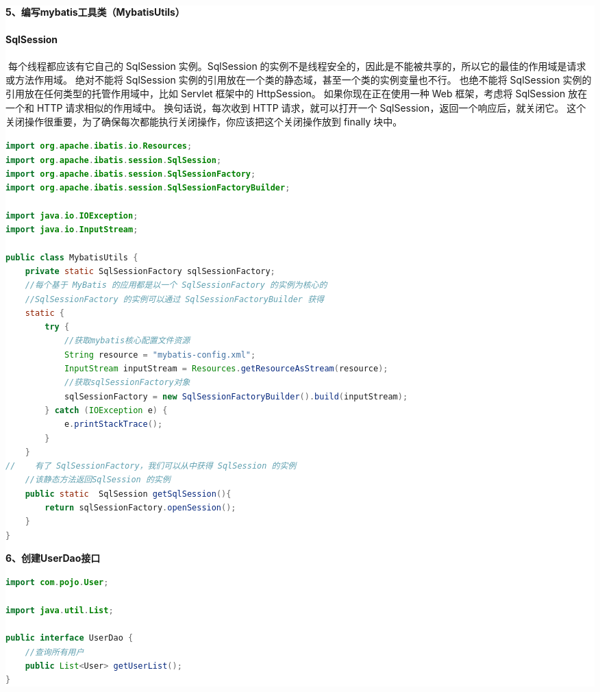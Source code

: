 **5、编写mybatis工具类（MybatisUtils）**

#### SqlSession

​		每个线程都应该有它自己的 SqlSession 实例。SqlSession 的实例不是线程安全的，因此是不能被共享的，所以它的最佳的作用域是请求或方法作用域。 绝对不能将 SqlSession 实例的引用放在一个类的静态域，甚至一个类的实例变量也不行。 也绝不能将 SqlSession 实例的引用放在任何类型的托管作用域中，比如 Servlet 框架中的 HttpSession。 如果你现在正在使用一种 Web 框架，考虑将 SqlSession 放在一个和 HTTP 请求相似的作用域中。 换句话说，每次收到 HTTP 请求，就可以打开一个 SqlSession，返回一个响应后，就关闭它。 这个关闭操作很重要，为了确保每次都能执行关闭操作，你应该把这个关闭操作放到 finally 块中。

```java
import org.apache.ibatis.io.Resources;
import org.apache.ibatis.session.SqlSession;
import org.apache.ibatis.session.SqlSessionFactory;
import org.apache.ibatis.session.SqlSessionFactoryBuilder;

import java.io.IOException;
import java.io.InputStream;

public class MybatisUtils {
    private static SqlSessionFactory sqlSessionFactory;
    //每个基于 MyBatis 的应用都是以一个 SqlSessionFactory 的实例为核心的
    //SqlSessionFactory 的实例可以通过 SqlSessionFactoryBuilder 获得
    static {
        try {
            //获取mybatis核心配置文件资源
            String resource = "mybatis-config.xml";
            InputStream inputStream = Resources.getResourceAsStream(resource);
            //获取sqlSessionFactory对象
            sqlSessionFactory = new SqlSessionFactoryBuilder().build(inputStream);
        } catch (IOException e) {
            e.printStackTrace();
        }
    }
//    有了 SqlSessionFactory，我们可以从中获得 SqlSession 的实例
    //该静态方法返回SqlSession 的实例
    public static  SqlSession getSqlSession(){
        return sqlSessionFactory.openSession();
    }
}
```

**6、创建UserDao接口**

```java
import com.pojo.User;

import java.util.List;

public interface UserDao {
    //查询所有用户
    public List<User> getUserList();
}
```
